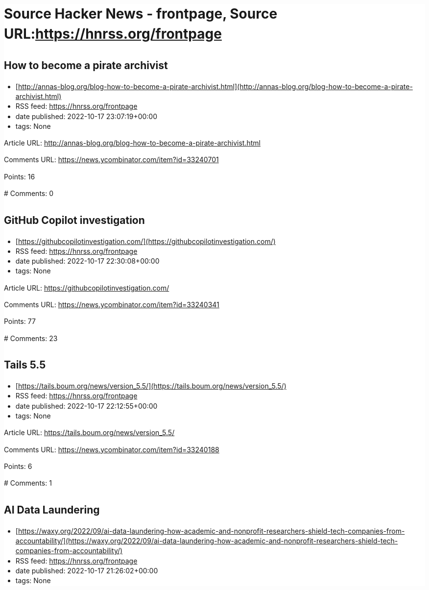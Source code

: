# Source Hacker News - frontpage, Source URL:https://hnrss.org/frontpage

## How to become a pirate archivist
 - [http://annas-blog.org/blog-how-to-become-a-pirate-archivist.html](http://annas-blog.org/blog-how-to-become-a-pirate-archivist.html)
 - RSS feed: https://hnrss.org/frontpage
 - date published: 2022-10-17 23:07:19+00:00
 - tags: None

<p>Article URL: <a href="http://annas-blog.org/blog-how-to-become-a-pirate-archivist.html">http://annas-blog.org/blog-how-to-become-a-pirate-archivist.html</a></p>
<p>Comments URL: <a href="https://news.ycombinator.com/item?id=33240701">https://news.ycombinator.com/item?id=33240701</a></p>
<p>Points: 16</p>
<p># Comments: 0</p>

## GitHub Copi­lot inves­ti­ga­tion
 - [https://githubcopilotinvestigation.com/](https://githubcopilotinvestigation.com/)
 - RSS feed: https://hnrss.org/frontpage
 - date published: 2022-10-17 22:30:08+00:00
 - tags: None

<p>Article URL: <a href="https://githubcopilotinvestigation.com/">https://githubcopilotinvestigation.com/</a></p>
<p>Comments URL: <a href="https://news.ycombinator.com/item?id=33240341">https://news.ycombinator.com/item?id=33240341</a></p>
<p>Points: 77</p>
<p># Comments: 23</p>

## Tails 5.5
 - [https://tails.boum.org/news/version_5.5/](https://tails.boum.org/news/version_5.5/)
 - RSS feed: https://hnrss.org/frontpage
 - date published: 2022-10-17 22:12:55+00:00
 - tags: None

<p>Article URL: <a href="https://tails.boum.org/news/version_5.5/">https://tails.boum.org/news/version_5.5/</a></p>
<p>Comments URL: <a href="https://news.ycombinator.com/item?id=33240188">https://news.ycombinator.com/item?id=33240188</a></p>
<p>Points: 6</p>
<p># Comments: 1</p>

## AI Data Laundering
 - [https://waxy.org/2022/09/ai-data-laundering-how-academic-and-nonprofit-researchers-shield-tech-companies-from-accountability/](https://waxy.org/2022/09/ai-data-laundering-how-academic-and-nonprofit-researchers-shield-tech-companies-from-accountability/)
 - RSS feed: https://hnrss.org/frontpage
 - date published: 2022-10-17 21:26:02+00:00
 - tags: None
